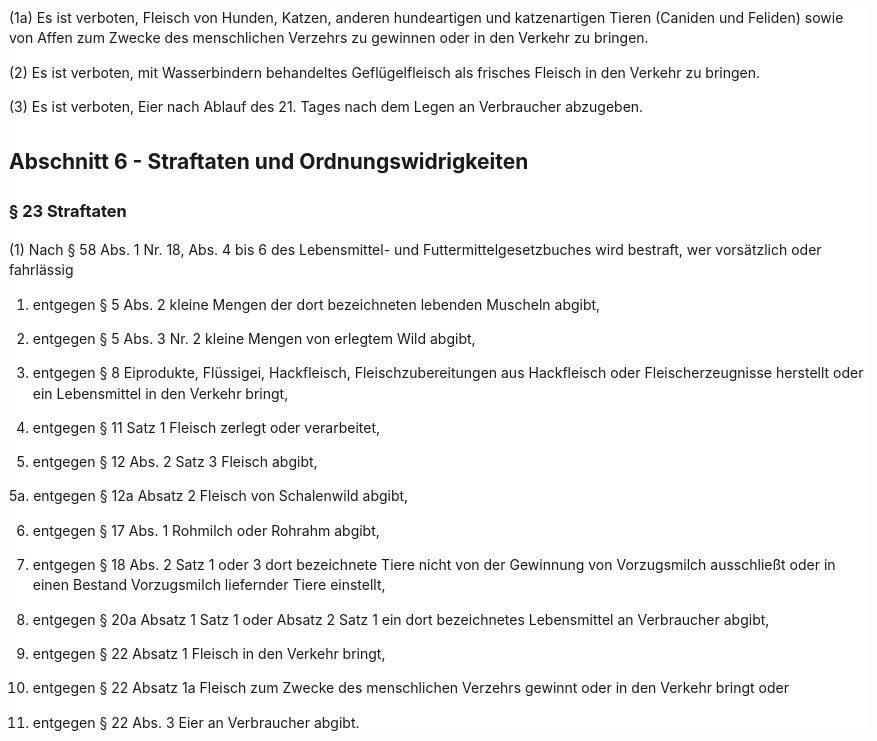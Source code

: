 (1a) Es ist verboten, Fleisch von Hunden, Katzen, anderen hundeartigen
und katzenartigen Tieren (Caniden und Feliden) sowie von Affen zum
Zwecke des menschlichen Verzehrs zu gewinnen oder in den Verkehr zu
bringen.

(2) Es ist verboten, mit Wasserbindern behandeltes Geflügelfleisch als
frisches Fleisch in den Verkehr zu bringen.

(3) Es ist verboten, Eier nach Ablauf des 21. Tages nach dem Legen an
Verbraucher abzugeben.


## Abschnitt 6 - Straftaten und Ordnungswidrigkeiten



### § 23 Straftaten

(1) Nach § 58 Abs. 1 Nr. 18, Abs. 4 bis 6 des Lebensmittel- und
Futtermittelgesetzbuches wird bestraft, wer vorsätzlich oder
fahrlässig

1.  entgegen § 5 Abs. 2 kleine Mengen der dort bezeichneten lebenden
    Muscheln abgibt,


2.  entgegen § 5 Abs. 3 Nr. 2 kleine Mengen von erlegtem Wild abgibt,


3.  entgegen § 8 Eiprodukte, Flüssigei, Hackfleisch, Fleischzubereitungen
    aus Hackfleisch oder Fleischerzeugnisse herstellt oder ein
    Lebensmittel in den Verkehr bringt,


4.  entgegen § 11 Satz 1 Fleisch zerlegt oder verarbeitet,


5.  entgegen § 12 Abs. 2 Satz 3 Fleisch abgibt,


5a. entgegen § 12a Absatz 2 Fleisch von Schalenwild abgibt,


6.  entgegen § 17 Abs. 1 Rohmilch oder Rohrahm abgibt,


7.  entgegen § 18 Abs. 2 Satz 1 oder 3 dort bezeichnete Tiere nicht von
    der Gewinnung von Vorzugsmilch ausschließt oder in einen Bestand
    Vorzugsmilch liefernder Tiere einstellt,


8.  entgegen § 20a Absatz 1 Satz 1 oder Absatz 2 Satz 1 ein dort
    bezeichnetes Lebensmittel an Verbraucher abgibt,


9.  entgegen § 22 Absatz 1 Fleisch in den Verkehr bringt,


10. entgegen § 22 Absatz 1a Fleisch zum Zwecke des menschlichen Verzehrs
    gewinnt oder in den Verkehr bringt oder


11. entgegen § 22 Abs. 3 Eier an Verbraucher abgibt.

